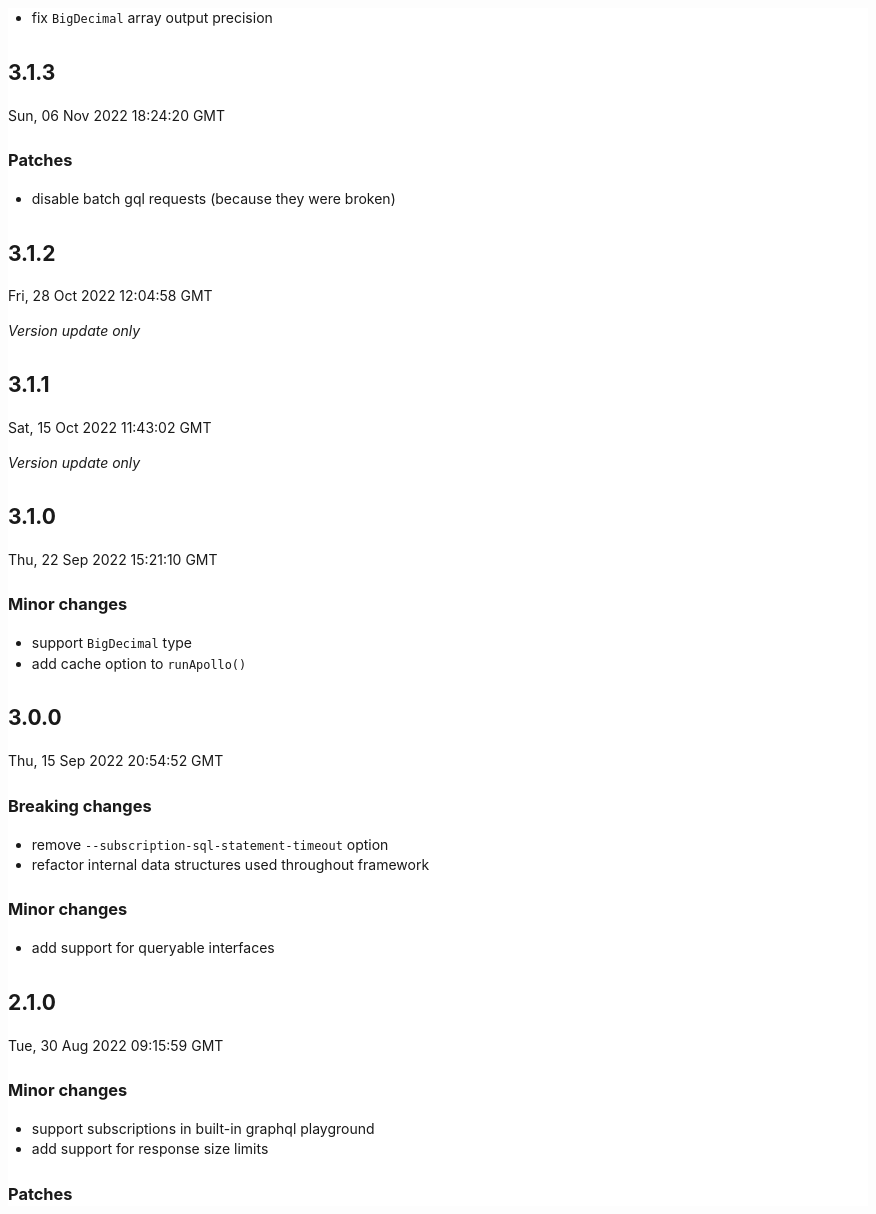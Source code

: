 - fix `BigDecimal` array output precision

## 3.1.3
Sun, 06 Nov 2022 18:24:20 GMT

### Patches

- disable batch gql requests (because they were broken)

## 3.1.2
Fri, 28 Oct 2022 12:04:58 GMT

_Version update only_

## 3.1.1
Sat, 15 Oct 2022 11:43:02 GMT

_Version update only_

## 3.1.0
Thu, 22 Sep 2022 15:21:10 GMT

### Minor changes

- support `BigDecimal` type
- add cache option to `runApollo()`

## 3.0.0
Thu, 15 Sep 2022 20:54:52 GMT

### Breaking changes

- remove `--subscription-sql-statement-timeout` option
- refactor internal data structures used throughout framework

### Minor changes

- add support for queryable interfaces

## 2.1.0
Tue, 30 Aug 2022 09:15:59 GMT

### Minor changes

- support subscriptions in built-in graphql playground
- add support for response size limits

### Patches

